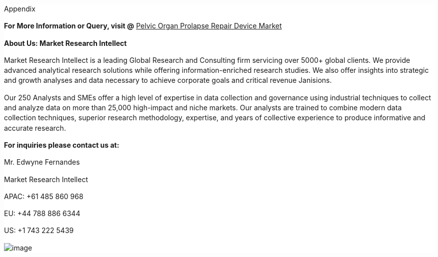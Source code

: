 Appendix</span></em></p><p><span class="font-[700]"><strong>For More Information or Query, visit&nbsp;@</strong>&nbsp;</span><span class="font-[700]"><a href="https://www.marketresearchintellect.com/product/pelvic-organ-prolapse-repair-device-market-size-and-forecast/?utm_source=Linkedin&utm_medium=027" target="_blank" data-tracking-control-name="article-ssr-frontend-pulse_little-text-block" data-tracking-will-navigate="" data-test-link="">Pelvic Organ Prolapse Repair Device Market</a></span></p><p><strong><span class="font-[700]">About Us: Market Research Intellect</span></strong></p><p><span class="">Market Research Intellect is a leading Global Research and Consulting firm servicing over 5000+ global clients. We provide advanced analytical research solutions while offering information-enriched research studies.&nbsp;</span>We also offer insights into strategic and growth analyses and data necessary to achieve corporate goals and critical revenue Janisions.</p><p><span class="">Our 250 Analysts and SMEs offer a high level of expertise in data collection and governance using industrial techniques to collect and analyze data on more than 25,000 high-impact and niche markets. Our analysts are trained to combine modern data collection techniques, superior research methodology, expertise, and years of collective experience to produce informative and accurate research.</span></p><p><strong>For inquiries please contact us at:</strong></p><p>Mr. Edwyne Fernandes</p><p>Market Research Intellect</p><p>APAC: +61 485 860 968</p><p>EU: +44 788 886 6344</p><p>US: +1 743 222 5439</p>
![image](https://github.com/user-attachments/assets/f2de75cf-4e13-4ff1-8369-bab2bc018adb)
